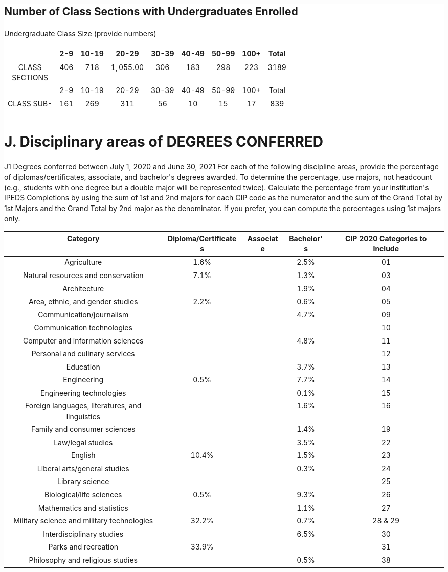 ## Number of Class Sections with Undergraduates Enrolled

Undergraduate Class Size (provide numbers)

|  | 2-9 | 10-19 | 20-29 | 30-39 | 40-49 | 50-99 | 100+ | Total |
| :--: | :--: | :--: | :--: | :--: | :--: | :--: | :--: | :--: |
| CLASS <br> SECTIONS | 406 | 718 | $1,055.00$ | 306 | 183 | 298 | 223 | 3189 |
|  | 2-9 | 10-19 | 20-29 | 30-39 | 40-49 | 50-99 | 100+ | Total |
| CLASS SUB- | 161 | 269 | 311 | 56 | 10 | 15 | 17 | 839 |
# J. Disciplinary areas of DEGREES CONFERRED 

J1 Degrees conferred between July 1, 2020 and June 30, 2021
For each of the following discipline areas, provide the percentage of diplomas/certificates, associate, and bachelor's degrees awarded. To determine the percentage, use majors, not headcount (e.g., students with one degree but a double major will be represented twice). Calculate the percentage from your institution's IPEDS Completions by using the sum of 1st and 2nd majors for each CIP code as the numerator and the sum of the Grand Total by 1st Majors and the Grand Total by 2nd major as the denominator. If you prefer, you can compute the percentages using 1st majors only.

| Category | Diploma/Certificates | Associate | Bachelor's | CIP 2020 Categories to Include |
| :--: | :--: | :--: | :--: | :--: |
| Agriculture | $1.6 \%$ |  | $2.5 \%$ | 01 |
| Natural resources and conservation | $7.1 \%$ |  | $1.3 \%$ | 03 |
| Architecture |  |  | $1.9 \%$ | 04 |
| Area, ethnic, and gender studies | $2.2 \%$ |  | $0.6 \%$ | 05 |
| Communication/journalism |  |  | $4.7 \%$ | 09 |
| Communication technologies |  |  |  | 10 |
| Computer and information sciences |  |  | $4.8 \%$ | 11 |
| Personal and culinary services |  |  |  | 12 |
| Education |  |  | $3.7 \%$ | 13 |
| Engineering | $0.5 \%$ |  | $7.7 \%$ | 14 |
| Engineering technologies |  |  | $0.1 \%$ | 15 |
| Foreign languages, literatures, and linguistics |  |  | $1.6 \%$ | 16 |
| Family and consumer sciences |  |  | $1.4 \%$ | 19 |
| Law/legal studies |  |  | $3.5 \%$ | 22 |
| English | $10.4 \%$ |  | $1.5 \%$ | 23 |
| Liberal arts/general studies |  |  | $0.3 \%$ | 24 |
| Library science |  |  |  | 25 |
| Biological/life sciences | $0.5 \%$ |  | $9.3 \%$ | 26 |
| Mathematics and statistics |  |  | $1.1 \%$ | 27 |
| Military science and military technologies | $32.2 \%$ |  | $0.7 \%$ | 28 \& 29 |
| Interdisciplinary studies |  |  | $6.5 \%$ | 30 |
| Parks and recreation | $33.9 \%$ |  |  | 31 |
| Philosophy and religious studies |  |  | $0.5 \%$ | 38 |